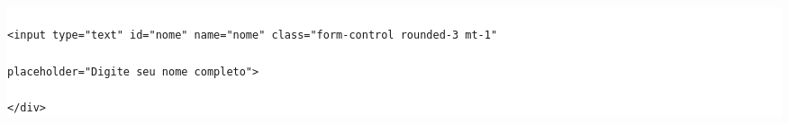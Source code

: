                                                                                                                                                                                                                                                                                                                                                                                                                                                                                                                                                                                                                                                                                                                                                                                                                                                                                                                                                                                                                                                                                                                                                                                                                                                                                                                                                                                                                                                                                                                                                                                                                                                                                                                                                        <input type="text" id="nome" name="nome" class="form-control rounded-3 mt-1"
                                                                                                                                                                                                                                                                                                                                                                                                                                                                                                                                                                                                                                                                                                                                                                                                                                                                                                                                                                                                                                                                                                                                                                                                                                                                                                                                                                                                                                                                                                                                                                                                                                                                                                                                                                                        placeholder="Digite seu nome completo">
                                                                                                                                                                                                                                                                                                                                                                                                                                                                                                                                                                                                                                                                                                                                                                                                                                                                                                                                                                                                                                                                                                                                                                                                                                                                                                                                                                                                                                                                                                                                                                                                                                                                                                                                                                                                                </div>